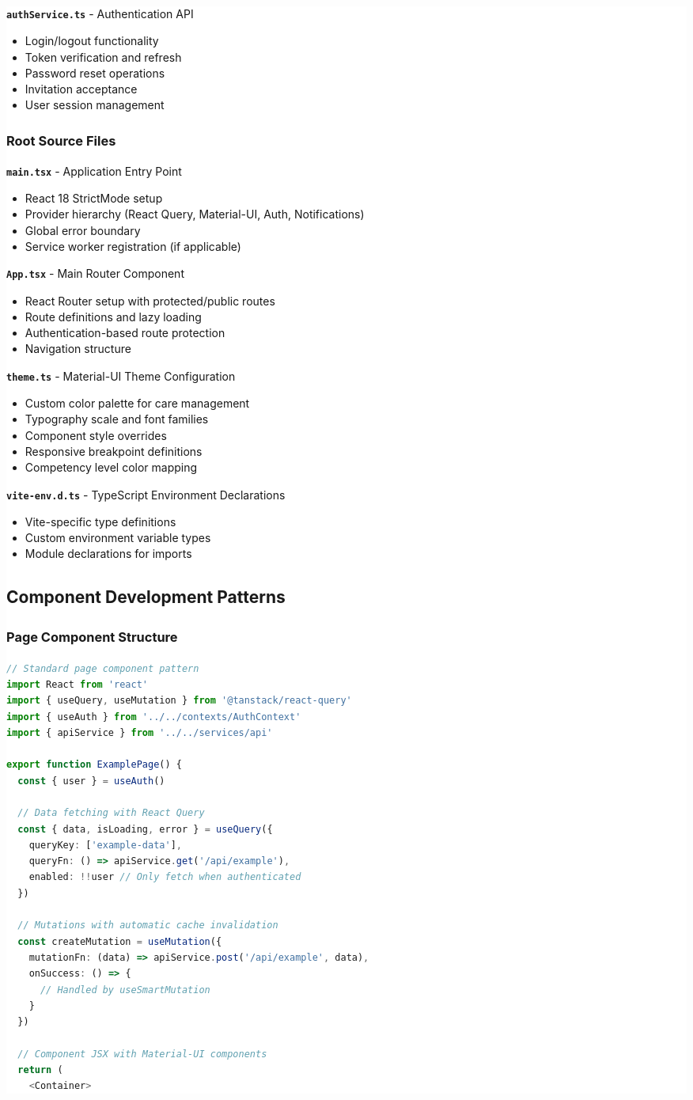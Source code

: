 **`authService.ts`** - Authentication API
- Login/logout functionality
- Token verification and refresh
- Password reset operations
- Invitation acceptance
- User session management

### Root Source Files

**`main.tsx`** - Application Entry Point
- React 18 StrictMode setup
- Provider hierarchy (React Query, Material-UI, Auth, Notifications)
- Global error boundary
- Service worker registration (if applicable)

**`App.tsx`** - Main Router Component
- React Router setup with protected/public routes
- Route definitions and lazy loading
- Authentication-based route protection
- Navigation structure

**`theme.ts`** - Material-UI Theme Configuration
- Custom color palette for care management
- Typography scale and font families
- Component style overrides
- Responsive breakpoint definitions
- Competency level color mapping

**`vite-env.d.ts`** - TypeScript Environment Declarations
- Vite-specific type definitions
- Custom environment variable types
- Module declarations for imports

## Component Development Patterns

### Page Component Structure
```typescript
// Standard page component pattern
import React from 'react'
import { useQuery, useMutation } from '@tanstack/react-query'
import { useAuth } from '../../contexts/AuthContext'
import { apiService } from '../../services/api'

export function ExamplePage() {
  const { user } = useAuth()
  
  // Data fetching with React Query
  const { data, isLoading, error } = useQuery({
    queryKey: ['example-data'],
    queryFn: () => apiService.get('/api/example'),
    enabled: !!user // Only fetch when authenticated
  })
  
  // Mutations with automatic cache invalidation
  const createMutation = useMutation({
    mutationFn: (data) => apiService.post('/api/example', data),
    onSuccess: () => {
      // Handled by useSmartMutation
    }
  })
  
  // Component JSX with Material-UI components
  return (
    <Container>
```